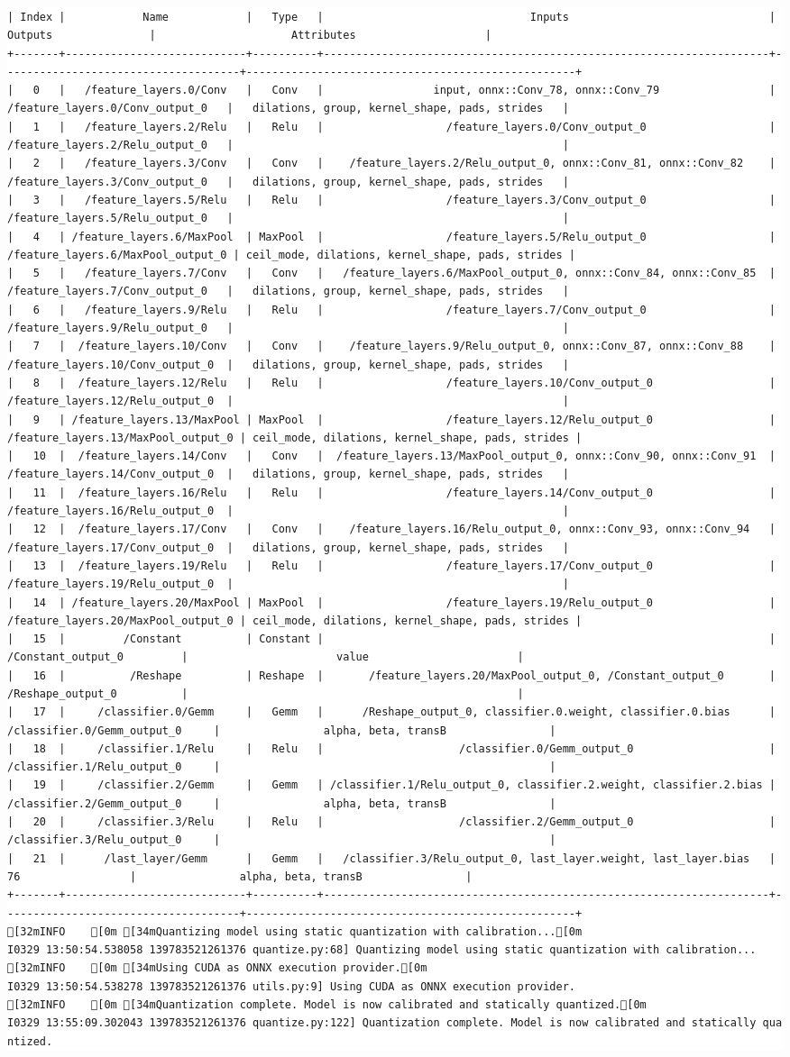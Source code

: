     | Index |            Name            |   Type   |                                Inputs                               |               Outputs               |                     Attributes                    |
    +-------+----------------------------+----------+---------------------------------------------------------------------+-------------------------------------+---------------------------------------------------+
    |   0   |   /feature_layers.0/Conv   |   Conv   |                 input, onnx::Conv_78, onnx::Conv_79                 |   /feature_layers.0/Conv_output_0   |   dilations, group, kernel_shape, pads, strides   |
    |   1   |   /feature_layers.2/Relu   |   Relu   |                   /feature_layers.0/Conv_output_0                   |   /feature_layers.2/Relu_output_0   |                                                   |
    |   2   |   /feature_layers.3/Conv   |   Conv   |    /feature_layers.2/Relu_output_0, onnx::Conv_81, onnx::Conv_82    |   /feature_layers.3/Conv_output_0   |   dilations, group, kernel_shape, pads, strides   |
    |   3   |   /feature_layers.5/Relu   |   Relu   |                   /feature_layers.3/Conv_output_0                   |   /feature_layers.5/Relu_output_0   |                                                   |
    |   4   | /feature_layers.6/MaxPool  | MaxPool  |                   /feature_layers.5/Relu_output_0                   |  /feature_layers.6/MaxPool_output_0 | ceil_mode, dilations, kernel_shape, pads, strides |
    |   5   |   /feature_layers.7/Conv   |   Conv   |   /feature_layers.6/MaxPool_output_0, onnx::Conv_84, onnx::Conv_85  |   /feature_layers.7/Conv_output_0   |   dilations, group, kernel_shape, pads, strides   |
    |   6   |   /feature_layers.9/Relu   |   Relu   |                   /feature_layers.7/Conv_output_0                   |   /feature_layers.9/Relu_output_0   |                                                   |
    |   7   |  /feature_layers.10/Conv   |   Conv   |    /feature_layers.9/Relu_output_0, onnx::Conv_87, onnx::Conv_88    |   /feature_layers.10/Conv_output_0  |   dilations, group, kernel_shape, pads, strides   |
    |   8   |  /feature_layers.12/Relu   |   Relu   |                   /feature_layers.10/Conv_output_0                  |   /feature_layers.12/Relu_output_0  |                                                   |
    |   9   | /feature_layers.13/MaxPool | MaxPool  |                   /feature_layers.12/Relu_output_0                  | /feature_layers.13/MaxPool_output_0 | ceil_mode, dilations, kernel_shape, pads, strides |
    |   10  |  /feature_layers.14/Conv   |   Conv   |  /feature_layers.13/MaxPool_output_0, onnx::Conv_90, onnx::Conv_91  |   /feature_layers.14/Conv_output_0  |   dilations, group, kernel_shape, pads, strides   |
    |   11  |  /feature_layers.16/Relu   |   Relu   |                   /feature_layers.14/Conv_output_0                  |   /feature_layers.16/Relu_output_0  |                                                   |
    |   12  |  /feature_layers.17/Conv   |   Conv   |    /feature_layers.16/Relu_output_0, onnx::Conv_93, onnx::Conv_94   |   /feature_layers.17/Conv_output_0  |   dilations, group, kernel_shape, pads, strides   |
    |   13  |  /feature_layers.19/Relu   |   Relu   |                   /feature_layers.17/Conv_output_0                  |   /feature_layers.19/Relu_output_0  |                                                   |
    |   14  | /feature_layers.20/MaxPool | MaxPool  |                   /feature_layers.19/Relu_output_0                  | /feature_layers.20/MaxPool_output_0 | ceil_mode, dilations, kernel_shape, pads, strides |
    |   15  |         /Constant          | Constant |                                                                     |          /Constant_output_0         |                       value                       |
    |   16  |          /Reshape          | Reshape  |       /feature_layers.20/MaxPool_output_0, /Constant_output_0       |          /Reshape_output_0          |                                                   |
    |   17  |     /classifier.0/Gemm     |   Gemm   |      /Reshape_output_0, classifier.0.weight, classifier.0.bias      |     /classifier.0/Gemm_output_0     |                alpha, beta, transB                |
    |   18  |     /classifier.1/Relu     |   Relu   |                     /classifier.0/Gemm_output_0                     |     /classifier.1/Relu_output_0     |                                                   |
    |   19  |     /classifier.2/Gemm     |   Gemm   | /classifier.1/Relu_output_0, classifier.2.weight, classifier.2.bias |     /classifier.2/Gemm_output_0     |                alpha, beta, transB                |
    |   20  |     /classifier.3/Relu     |   Relu   |                     /classifier.2/Gemm_output_0                     |     /classifier.3/Relu_output_0     |                                                   |
    |   21  |      /last_layer/Gemm      |   Gemm   |   /classifier.3/Relu_output_0, last_layer.weight, last_layer.bias   |                  76                 |                alpha, beta, transB                |
    +-------+----------------------------+----------+---------------------------------------------------------------------+-------------------------------------+---------------------------------------------------+
    [32mINFO    [0m [34mQuantizing model using static quantization with calibration...[0m
    I0329 13:50:54.538058 139783521261376 quantize.py:68] Quantizing model using static quantization with calibration...
    [32mINFO    [0m [34mUsing CUDA as ONNX execution provider.[0m
    I0329 13:50:54.538278 139783521261376 utils.py:9] Using CUDA as ONNX execution provider.
    [32mINFO    [0m [34mQuantization complete. Model is now calibrated and statically quantized.[0m
    I0329 13:55:09.302043 139783521261376 quantize.py:122] Quantization complete. Model is now calibrated and statically quantized.